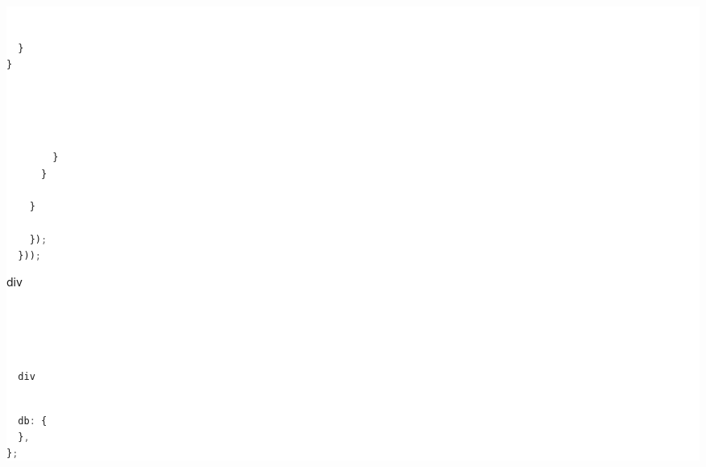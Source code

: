 

```js


  }
}

```



```js




        }
      }

    }

    });
  }));
```







  div
```




  div
```











```sh
```


```
```


```
```


```js

  db: {
  },
};
```
